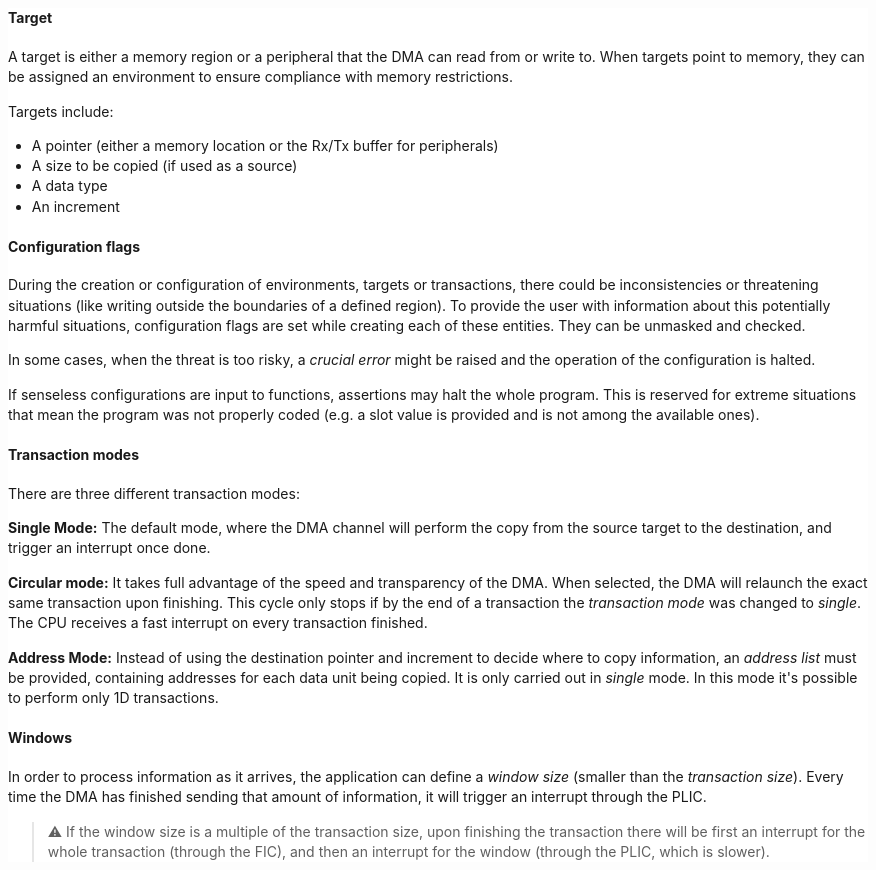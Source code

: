 
#### Target

A target is either a memory region or a peripheral that the DMA can read from or write to. When targets point to memory, they can be assigned an environment to ensure compliance with memory restrictions.

Targets include:

- A pointer (either a memory location or the Rx/Tx buffer for peripherals)
- A size to be copied (if used as a source)
- A data type
- An increment

  

#### Configuration flags

During the creation or configuration of environments, targets or transactions, there could be inconsistencies or threatening situations (like writing outside the boundaries of a defined region). To provide the user with information about this potentially harmful situations, configuration flags are set while creating each of these entities. They can be unmasked and checked.

In some cases, when the threat is too risky, a _crucial error_ might be raised and the operation of the configuration is halted.

If senseless configurations are input to functions, assertions may halt the whole program. This is reserved for extreme situations that mean the program was not properly coded (e.g. a slot value is provided and is not among the available ones).

  

#### Transaction modes

There are three different transaction modes:

**Single Mode:** The default mode, where the DMA channel will perform the copy from the source target to the destination, and trigger an interrupt once done.

**Circular mode:** It takes full advantage of the speed and transparency of the DMA. When selected, the DMA will relaunch the exact same transaction upon finishing. This cycle only stops if by the end of a transaction the _transaction mode_ was changed to _single_. The CPU receives a fast interrupt on every transaction finished.

**Address Mode:** Instead of using the destination pointer and increment to decide where to copy information, an _address list_ must be provided, containing addresses for each data unit being copied. It is only carried out in _single_ mode. 
In this mode it's possible to perform only 1D transactions.

  

#### Windows

In order to process information as it arrives, the application can define a _window size_ (smaller than the _transaction size_). Every time the DMA has finished sending that amount of information, it will trigger an interrupt through the PLIC.

> :warning: If the window size is a multiple of the transaction size, upon finishing the transaction there will be first an interrupt for the whole transaction (through the FIC), and then an interrupt for the window (through the PLIC, which is slower).
